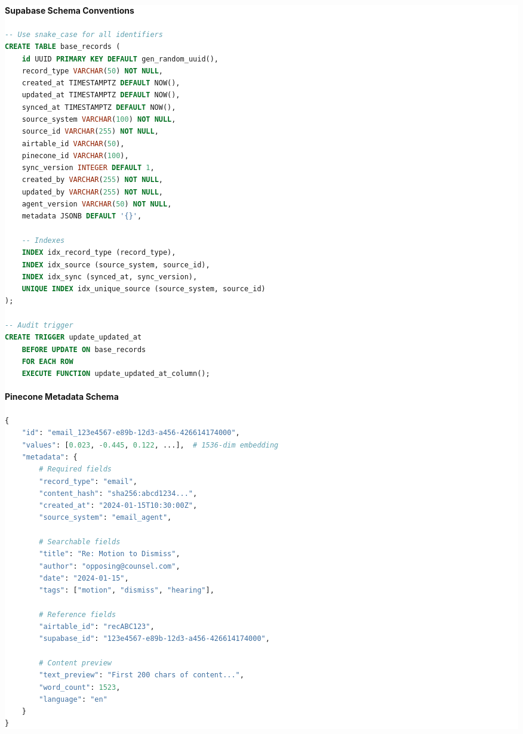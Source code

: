 #### Supabase Schema Conventions
```sql
-- Use snake_case for all identifiers
CREATE TABLE base_records (
    id UUID PRIMARY KEY DEFAULT gen_random_uuid(),
    record_type VARCHAR(50) NOT NULL,
    created_at TIMESTAMPTZ DEFAULT NOW(),
    updated_at TIMESTAMPTZ DEFAULT NOW(),
    synced_at TIMESTAMPTZ DEFAULT NOW(),
    source_system VARCHAR(100) NOT NULL,
    source_id VARCHAR(255) NOT NULL,
    airtable_id VARCHAR(50),
    pinecone_id VARCHAR(100),
    sync_version INTEGER DEFAULT 1,
    created_by VARCHAR(255) NOT NULL,
    updated_by VARCHAR(255) NOT NULL,
    agent_version VARCHAR(50) NOT NULL,
    metadata JSONB DEFAULT '{}',
    
    -- Indexes
    INDEX idx_record_type (record_type),
    INDEX idx_source (source_system, source_id),
    INDEX idx_sync (synced_at, sync_version),
    UNIQUE INDEX idx_unique_source (source_system, source_id)
);

-- Audit trigger
CREATE TRIGGER update_updated_at
    BEFORE UPDATE ON base_records
    FOR EACH ROW
    EXECUTE FUNCTION update_updated_at_column();
```

#### Pinecone Metadata Schema
```python
{
    "id": "email_123e4567-e89b-12d3-a456-426614174000",
    "values": [0.023, -0.445, 0.122, ...],  # 1536-dim embedding
    "metadata": {
        # Required fields
        "record_type": "email",
        "content_hash": "sha256:abcd1234...",
        "created_at": "2024-01-15T10:30:00Z",
        "source_system": "email_agent",
        
        # Searchable fields
        "title": "Re: Motion to Dismiss",
        "author": "opposing@counsel.com",
        "date": "2024-01-15",
        "tags": ["motion", "dismiss", "hearing"],
        
        # Reference fields
        "airtable_id": "recABC123",
        "supabase_id": "123e4567-e89b-12d3-a456-426614174000",
        
        # Content preview
        "text_preview": "First 200 chars of content...",
        "word_count": 1523,
        "language": "en"
    }
}
```
